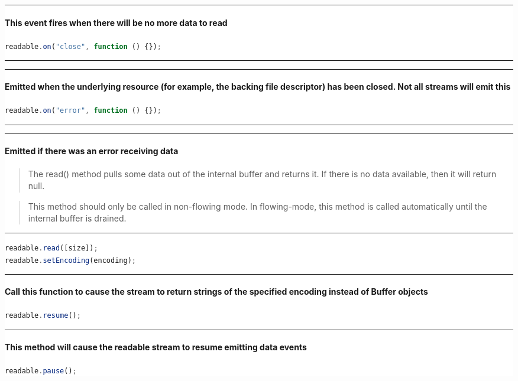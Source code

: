 ***

#### This event fires when there will be no more data to read

```js
readable.on("close", function () {});
```

***

***

#### Emitted when the underlying resource (for example, the backing file descriptor) has been closed. Not all streams will emit this

```js
readable.on("error", function () {});
```

***

***

#### Emitted if there was an error receiving data

> The read() method pulls some data out of the internal buffer and returns it. If there is no data available, then it will return null.

> This method should only be called in non-flowing mode. In flowing-mode, this method is called automatically until the internal buffer is drained.

***

```js
readable.read([size]);
readable.setEncoding(encoding);
```

***

#### Call this function to cause the stream to return strings of the specified encoding instead of Buffer objects

```js
readable.resume();
```

***

#### This method will cause the readable stream to resume emitting data events

```js
readable.pause();
```
